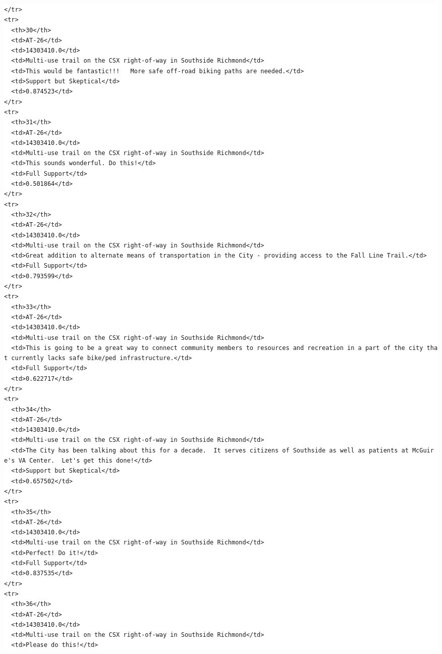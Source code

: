     </tr>
    <tr>
      <th>30</th>
      <td>AT-26</td>
      <td>14303410.0</td>
      <td>Multi-use trail on the CSX right-of-way in Southside Richmond</td>
      <td>This would be fantastic!!!   More safe off-road biking paths are needed.</td>
      <td>Support but Skeptical</td>
      <td>0.874523</td>
    </tr>
    <tr>
      <th>31</th>
      <td>AT-26</td>
      <td>14303410.0</td>
      <td>Multi-use trail on the CSX right-of-way in Southside Richmond</td>
      <td>This sounds wonderful. Do this!</td>
      <td>Full Support</td>
      <td>0.501864</td>
    </tr>
    <tr>
      <th>32</th>
      <td>AT-26</td>
      <td>14303410.0</td>
      <td>Multi-use trail on the CSX right-of-way in Southside Richmond</td>
      <td>Great addition to alternate means of transportation in the City - providing access to the Fall Line Trail.</td>
      <td>Full Support</td>
      <td>0.793599</td>
    </tr>
    <tr>
      <th>33</th>
      <td>AT-26</td>
      <td>14303410.0</td>
      <td>Multi-use trail on the CSX right-of-way in Southside Richmond</td>
      <td>This is going to be a great way to connect community members to resources and recreation in a part of the city that currently lacks safe bike/ped infrastructure.</td>
      <td>Full Support</td>
      <td>0.622717</td>
    </tr>
    <tr>
      <th>34</th>
      <td>AT-26</td>
      <td>14303410.0</td>
      <td>Multi-use trail on the CSX right-of-way in Southside Richmond</td>
      <td>The City has been talking about this for a decade.  It serves citizens of Southside as well as patients at McGuire's VA Center.  Let's get this done!</td>
      <td>Support but Skeptical</td>
      <td>0.657502</td>
    </tr>
    <tr>
      <th>35</th>
      <td>AT-26</td>
      <td>14303410.0</td>
      <td>Multi-use trail on the CSX right-of-way in Southside Richmond</td>
      <td>Perfect! Do it!</td>
      <td>Full Support</td>
      <td>0.837535</td>
    </tr>
    <tr>
      <th>36</th>
      <td>AT-26</td>
      <td>14303410.0</td>
      <td>Multi-use trail on the CSX right-of-way in Southside Richmond</td>
      <td>Please do this!</td>